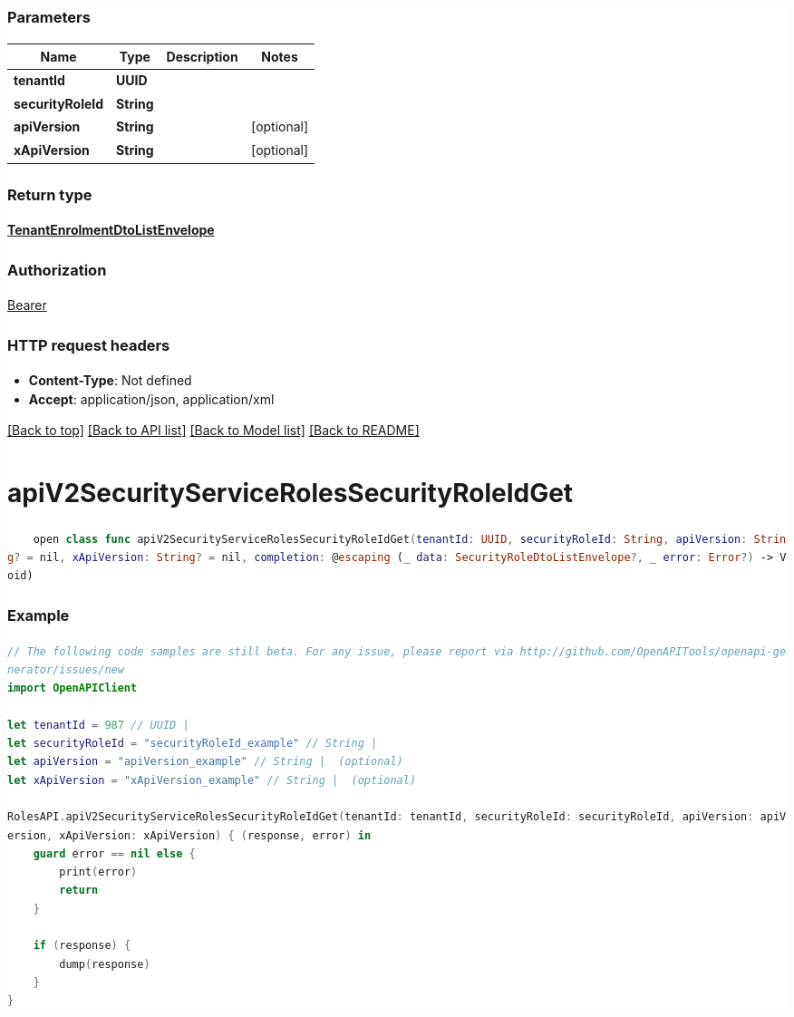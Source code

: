 ### Parameters

Name | Type | Description  | Notes
------------- | ------------- | ------------- | -------------
 **tenantId** | **UUID** |  | 
 **securityRoleId** | **String** |  | 
 **apiVersion** | **String** |  | [optional] 
 **xApiVersion** | **String** |  | [optional] 

### Return type

[**TenantEnrolmentDtoListEnvelope**](TenantEnrolmentDtoListEnvelope.md)

### Authorization

[Bearer](../README.md#Bearer)

### HTTP request headers

 - **Content-Type**: Not defined
 - **Accept**: application/json, application/xml

[[Back to top]](#) [[Back to API list]](../README.md#documentation-for-api-endpoints) [[Back to Model list]](../README.md#documentation-for-models) [[Back to README]](../README.md)

# **apiV2SecurityServiceRolesSecurityRoleIdGet**
```swift
    open class func apiV2SecurityServiceRolesSecurityRoleIdGet(tenantId: UUID, securityRoleId: String, apiVersion: String? = nil, xApiVersion: String? = nil, completion: @escaping (_ data: SecurityRoleDtoListEnvelope?, _ error: Error?) -> Void)
```



### Example
```swift
// The following code samples are still beta. For any issue, please report via http://github.com/OpenAPITools/openapi-generator/issues/new
import OpenAPIClient

let tenantId = 987 // UUID | 
let securityRoleId = "securityRoleId_example" // String | 
let apiVersion = "apiVersion_example" // String |  (optional)
let xApiVersion = "xApiVersion_example" // String |  (optional)

RolesAPI.apiV2SecurityServiceRolesSecurityRoleIdGet(tenantId: tenantId, securityRoleId: securityRoleId, apiVersion: apiVersion, xApiVersion: xApiVersion) { (response, error) in
    guard error == nil else {
        print(error)
        return
    }

    if (response) {
        dump(response)
    }
}
```

